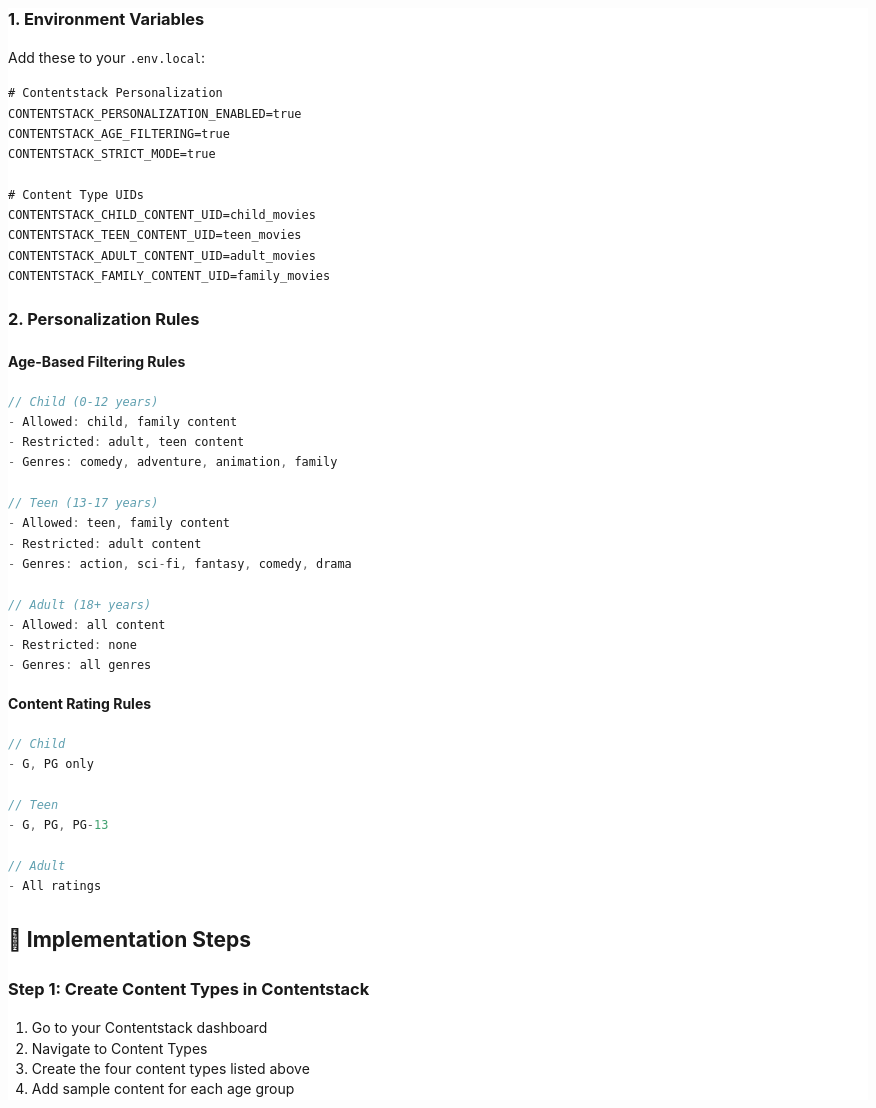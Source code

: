 ### **1. Environment Variables**
Add these to your `.env.local`:

```env
# Contentstack Personalization
CONTENTSTACK_PERSONALIZATION_ENABLED=true
CONTENTSTACK_AGE_FILTERING=true
CONTENTSTACK_STRICT_MODE=true

# Content Type UIDs
CONTENTSTACK_CHILD_CONTENT_UID=child_movies
CONTENTSTACK_TEEN_CONTENT_UID=teen_movies
CONTENTSTACK_ADULT_CONTENT_UID=adult_movies
CONTENTSTACK_FAMILY_CONTENT_UID=family_movies
```

### **2. Personalization Rules**

#### **Age-Based Filtering Rules**
```javascript
// Child (0-12 years)
- Allowed: child, family content
- Restricted: adult, teen content
- Genres: comedy, adventure, animation, family

// Teen (13-17 years)
- Allowed: teen, family content
- Restricted: adult content
- Genres: action, sci-fi, fantasy, comedy, drama

// Adult (18+ years)
- Allowed: all content
- Restricted: none
- Genres: all genres
```

#### **Content Rating Rules**
```javascript
// Child
- G, PG only

// Teen
- G, PG, PG-13

// Adult
- All ratings
```

## **🔧 Implementation Steps**

### **Step 1: Create Content Types in Contentstack**
1. Go to your Contentstack dashboard
2. Navigate to Content Types
3. Create the four content types listed above
4. Add sample content for each age group

